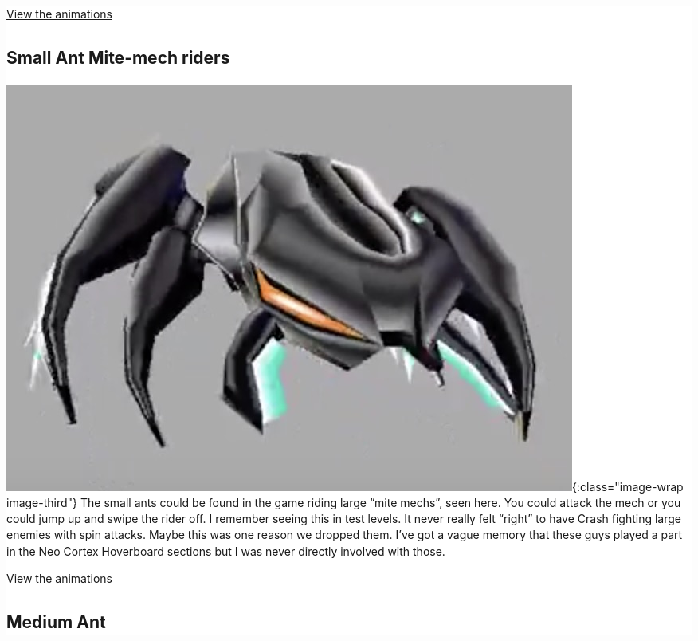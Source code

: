 [View the animations](https://www.youtube.com/watch?v=zjyNF7ZHqDo)

## Small Ant Mite-mech riders
![Mite Mech](/assets/img/Mite-Mech.jpg){:class="image-wrap image-third"}
The small ants could be found in the game riding large “mite mechs”, seen here. You could attack the mech or you could jump up and swipe the rider off. I remember seeing this in test levels. It never really felt “right” to have Crash fighting large enemies with spin attacks. Maybe this was one reason we dropped them. I’ve got a vague memory that these guys played a part in the Neo Cortex Hoverboard sections but I was never directly involved with those.

[View the animations](https://www.youtube.com/watch?v=-WErzxcMl-A)

## Medium Ant